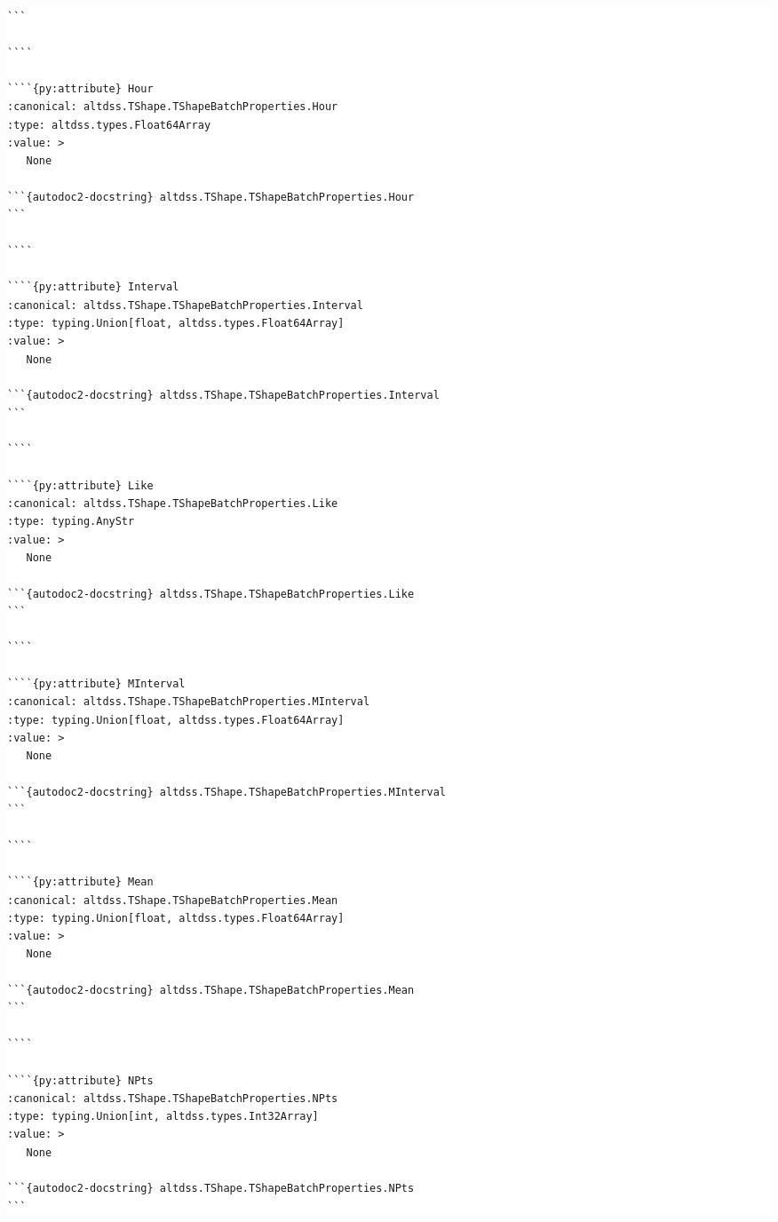 `````{py:class} TShapeBatchProperties()
```

````

````{py:attribute} Hour
:canonical: altdss.TShape.TShapeBatchProperties.Hour
:type: altdss.types.Float64Array
:value: >
   None

```{autodoc2-docstring} altdss.TShape.TShapeBatchProperties.Hour
```

````

````{py:attribute} Interval
:canonical: altdss.TShape.TShapeBatchProperties.Interval
:type: typing.Union[float, altdss.types.Float64Array]
:value: >
   None

```{autodoc2-docstring} altdss.TShape.TShapeBatchProperties.Interval
```

````

````{py:attribute} Like
:canonical: altdss.TShape.TShapeBatchProperties.Like
:type: typing.AnyStr
:value: >
   None

```{autodoc2-docstring} altdss.TShape.TShapeBatchProperties.Like
```

````

````{py:attribute} MInterval
:canonical: altdss.TShape.TShapeBatchProperties.MInterval
:type: typing.Union[float, altdss.types.Float64Array]
:value: >
   None

```{autodoc2-docstring} altdss.TShape.TShapeBatchProperties.MInterval
```

````

````{py:attribute} Mean
:canonical: altdss.TShape.TShapeBatchProperties.Mean
:type: typing.Union[float, altdss.types.Float64Array]
:value: >
   None

```{autodoc2-docstring} altdss.TShape.TShapeBatchProperties.Mean
```

````

````{py:attribute} NPts
:canonical: altdss.TShape.TShapeBatchProperties.NPts
:type: typing.Union[int, altdss.types.Int32Array]
:value: >
   None

```{autodoc2-docstring} altdss.TShape.TShapeBatchProperties.NPts
```

`````